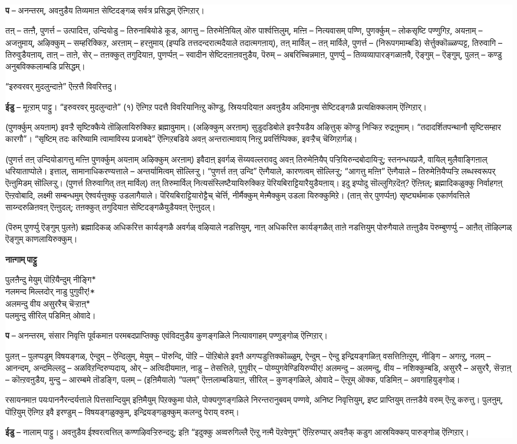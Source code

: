 **प** – अनन्तरम्, अवऩुडैय तिव्यमाऩ सेष्टिदङ्गळ् सर्वत्र प्रसिद्धम् ऎऩ्गिऱार्।

तऩ् – तऩ्ऩै, पुणर्त्त – उत्पादित्त, उन्दियोडु – तिरुनाबियोडे कूड, आगत्तु – तिरुमेऩियिल् ऒरु पार्श्वत्तिलुम्, मऩ्ऩि – नित्यवासम् पण्णि, पुणर्क्कुम् – लोकसृष्टि पण्णुगिऱ, अयऩाम् – अजऩुमाय्, अऴिक्कुम् – सम्हरिक्किऱ, अरऩाम् – हरऩुमाय् (इप्पडि तत्तदन्दरात्मदैयाले तदात्मगऩाय्), तऩ् मार्विल् – तऩ् मार्विले, पुणर्त्त – (निरूपगमाम्बडि) सेर्त्तुक्कॊळ्ळप्पट्ट, तिरुवागि – तिरुवुडैयऩाय्, ताऩ् – ताऩे, सेर् – तऩक्कुत् तगुदियाऩ, पुणर्प्पऩ् – स्वादीन सेष्टिदऩाऩवऩुडैय, पॆरुम् – अबरिच्चिन्नमाऩ, पुणर्प्पु – तिव्यव्यापारङ्गळाऩवै, ऎङ्गुम् – ऎङ्गुम्, पुलऩ् – कण्डु अनुबविक्कलाम्बडि प्रसिद्धम्।

“इरुवरवर् मुदलुन्दाऩे” ऎऩ्ऱत्तै विवरित्तदु।

**ईडु** – मूऩ्ऱाम् पाट्टु। “इरुवरवर् मुदलुन्दाऩे” (१) ऎऩ्गिऱ पदत्तै विवरियानिऩ्ऱु कॊण्डु, स्रियःपदियाऩ अवऩुडैय अदिमानुष सेष्टिदङ्गळै प्रत्यक्षिक्कलाम् ऎऩ्गिऱार्।

(पुणर्क्कुम् अयऩाम्) इवऱ्ऱै सृष्टिक्कैये तॊऴिलायिरुक्किऱ ब्रह्मावुमाम्। (अऴिक्कुम् अरऩाम्) सुडुदडिबोले इवऱ्ऱैयडैय अऴित्तुक् कॊण्डु निऱ्किऱ रुद्रऩुमाम्। “तदादर्शितपन्थानौ सृष्टिसम्हार कारगौ”। “सृष्टिम् तदः करिष्यामि त्वामाविस्य प्रजाबदे” ऎऩ्गिऱबडिये अवऩ् अन्तरात्मावाय् निऩ्ऱु प्रवर्त्तिप्पिक्क, इवऱ्ऱैच् चॆय्गिऱार्गळ्।

(पुणर्त्त तऩ् उन्दियोडागत्तु मऩ्ऩि पुणर्क्कुम् अयऩाम् अऴिक्कुम् अरऩाम्) इवैदाऩ् इवर्गळ् सॆय्यवल्लरावदु अवऩ् तिरुमेऩियैप् पऱ्ऱियिरुन्दबोदायिऱ्ऱु; स्तनन्धयप्रजै, वायिल् मुलैवाङ्गिऩाल् धरियाताप्पोले। इत्ताल्, सामानाधिकरण्यत्ताले – अन्तर्यामित्वम् सॊल्लिऱ्ऱु। “पुणर्त्त तऩ् उन्दि” ऎऩ्गैयाले, कारणत्वम् सॊल्लिऱ्ऱु; “आगत्तु मऩ्ऩि” ऎऩ्गैयाले – तिरुमेऩियैप्पऱ्ऱि लब्धस्वरूपर् ऎऩ्ऩुमिडम् सॊल्लिऱ्ऱु। (पुणर्त्त तिरुवागित् तऩ् मार्विल्) तऩ् तिरुमार्विल् नित्यसंस्लिष्टैयायिरुक्किऱ पॆरियबिराट्टियारैयुडैयऩाय्। इदु इप्पोदु सॊल्लुगिऱदॆऩ्? ऎऩ्ऩिल्; ब्रह्मादिकळुक्कु निर्वाहगऩ् ऎऩ्ऱवोबादि, लक्ष्मी सम्बन्धमुम् ऐश्वर्यत्तुक्कु उडलागैयाले। पॆरियबिराट्टियारोट्टैच् चेर्त्ति, नीर्मैक्कुम् मेऩ्मैक्कुम् उडला यिरुक्कुमिऱे। (ताऩ् सेर् पुणर्प्पऩ्) सृष्ट्यर्थमाक एकार्णवत्तिले साय्न्दरुळिऩवऩ् ऎऩ्ऩुदल्; तऩक्कुत् तगुदियाऩ सेष्टिदङ्गळैयुडैयवऩ् ऎऩ्ऩुदल्।

(पॆरुम् पुणर्प्पु ऎङ्गुम् पुलऩे) ब्रह्मादिकळ् अधिकरित्त कार्यङ्गळै अवर्गळ् वऴियाले नडत्तियुम्, नाऩ् अधिकरित्त कार्यङ्गळैत् ताऩे नडत्तियुम् पोरुगैयाले तऩ्ऩुडैय पॆरुम्बुणर्प्पु – आऩैत् तॊऴिल्गळ् ऎङ्गुम् काणलायिरुक्कुम्।

**नाऩ्गाम् पाट्टु**

पुलऩैन्दु मेयुम् पॊऱियैन्दुम् नीङ्गि\*  
नलमन्द मिल्लदोर् नाडु पुगुवीर्!\*  
अलमन्दु वीय असुररैच् चॆऱ्ऱाऩ्\*  
पलमुन्दु सीरिल् पडिमिऩ् ओवादे।

**प** – अनन्तरम्, संसार निवृत्ति पूर्वकमाऩ परमबदप्राप्तिक्कु एवंविदऩुडैय कुणङ्गळिले नित्यावगाहम् पण्णुङ्गोळ् ऎऩ्गिऱार्।

पुलऩ् – पुलप्पडुम् विषयङ्गळ्, ऐन्दुम् – ऐन्दिलुम्, मेयुम् – पॊरुन्दि, पॊऱि – पॊऱिबोले इवऩै अगप्पडुत्तिक्कॊळ्ळुम्, ऐन्दुम् – ऐन्दु इन्द्रियङ्गळिऩ् वसत्तिऩिऩ्ऱुम्, नीङ्गि – अगऩ्ऱु, नलम् – आनन्दम्, अन्दमिल्लदु – अळविऱन्दिरुप्पदाय्, ओर् – अत्विदीयमाऩ, नाडु – तेसत्तिले, पुगुवीर् – पोय्प्पुगवेण्डियिरुप्पीर्! अलमन्दु – अलमन्दु, वीय – नशिक्कुम्बडि, असुररै – असुररै, सॆऱ्ऱाऩ् – कॊऩ्ऱवऩुडैय, मुन्दु – आरम्बमे तॊडङ्गि, पलम् – (इऩिमैयाले) “पलम्” ऎऩ्ऩलाम्बडियाऩ, सीरिल् – कुणङ्गळिले, ओवादे – ऎऩ्ऱुम् ऒक्क, पडिमिऩ् – अवगाहियुङ्गोळ्।

रसायनमाऩ पयःपाननैरन्दर्यत्ताले पित्तसान्दियुम् इऩिमैयुम् पिऱक्कुमा पोले, पोक्यगुणङ्गळिले निरन्तरानुबवम् पण्णवे, अनिष्ट निवृत्तियुम्, इष्ट प्राप्तियुम् तऩ्ऩडैये वरुम् ऎऩ्ऱु करुत्तु। पुलऩुम्, पॊऱियुम् ऎऩ्गिऱ इवै इरण्डुम् – विषयङ्गळुक्कुम्, इन्द्रियङ्गळुक्कुम् कलन्दु पेराय् वरुम्।

**ईडु** – नालाम् पाट्टु। अवऩुडैय ईश्वरत्वत्तिल् कण्णऴिवऱ्ऱिरुन्ददु; इऩि “इदुक्कु अव्वरुगिल्लै ऎऩ्ऱु नऩ्मै पॆऱवेणुम्” ऎऩ्ऱिरुप्पार् अवऩैक् कडुग आस्रयिक्कप् पारुङ्गोळ् ऎऩ्गिऱार्।
